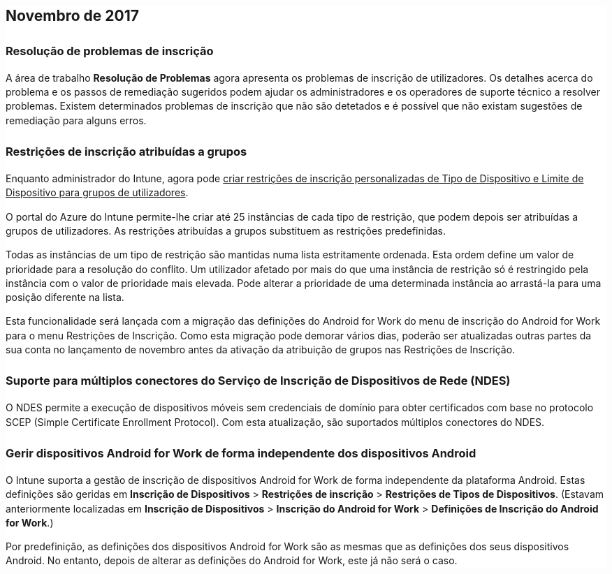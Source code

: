 
## <a name="november-2017"></a>Novembro de 2017

### <a name="troubleshoot-enrollment-issues-----746324---"></a>Resolução de problemas de inscrição 

A área de trabalho **Resolução de Problemas** agora apresenta os problemas de inscrição de utilizadores. Os detalhes acerca do problema e os passos de remediação sugeridos podem ajudar os administradores e os operadores de suporte técnico a resolver problemas. Existem determinados problemas de inscrição que não são detetados e é possível que não existam sugestões de remediação para alguns erros.

### <a name="group-assigned-enrollment-restrictions----747598---"></a>Restrições de inscrição atribuídas a grupos 

Enquanto administrador do Intune, agora pode [criar restrições de inscrição personalizadas de Tipo de Dispositivo e Limite de Dispositivo para grupos de utilizadores](enrollment-restrictions-set.md).

O portal do Azure do Intune permite-lhe criar até 25 instâncias de cada tipo de restrição, que podem depois ser atribuídas a grupos de utilizadores. As restrições atribuídas a grupos substituem as restrições predefinidas.

Todas as instâncias de um tipo de restrição são mantidas numa lista estritamente ordenada. Esta ordem define um valor de prioridade para a resolução do conflito. Um utilizador afetado por mais do que uma instância de restrição só é restringido pela instância com o valor de prioridade mais elevada. Pode alterar a prioridade de uma determinada instância ao arrastá-la para uma posição diferente na lista.

Esta funcionalidade será lançada com a migração das definições do Android for Work do menu de inscrição do Android for Work para o menu Restrições de Inscrição. Como esta migração pode demorar vários dias, poderão ser atualizadas outras partes da sua conta no lançamento de novembro antes da ativação da atribuição de grupos nas Restrições de Inscrição.

### <a name="support-for-multiple-network-device-enrollment-service-ndes-connectors----1528104---"></a>Suporte para múltiplos conectores do Serviço de Inscrição de Dispositivos de Rede (NDES) 

O NDES permite a execução de dispositivos móveis sem credenciais de domínio para obter certificados com base no protocolo SCEP (Simple Certificate Enrollment Protocol).
Com esta atualização, são suportados múltiplos conectores do NDES.

### <a name="manage-android-for-work-devices-independently-from-android-devices----1490731-eeready--"></a>Gerir dispositivos Android for Work de forma independente dos dispositivos Android 

O Intune suporta a gestão de inscrição de dispositivos Android for Work de forma independente da plataforma Android. Estas definições são geridas em **Inscrição de Dispositivos** > **Restrições de inscrição** > **Restrições de Tipos de Dispositivos**. (Estavam anteriormente localizadas em **Inscrição de Dispositivos** > **Inscrição do Android for Work** > **Definições de Inscrição do Android for Work**.)

Por predefinição, as definições dos dispositivos Android for Work são as mesmas que as definições dos seus dispositivos Android. No entanto, depois de alterar as definições do Android for Work, este já não será o caso.
